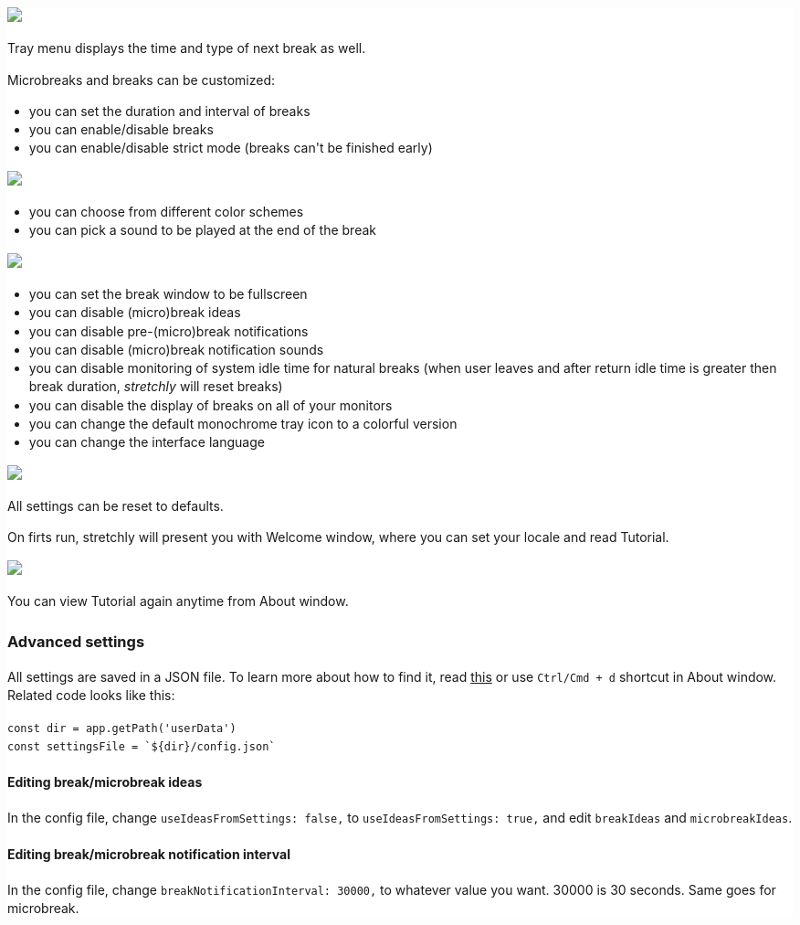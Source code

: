 <img src="https://raw.githubusercontent.com/hovancik/stretchly/master/stretchly-tray-3.png" height="90">

Tray menu displays the time and type of next break as well.

Microbreaks and breaks can be customized:
- you can set the duration and interval of breaks
- you can enable/disable breaks
- you can enable/disable strict mode (breaks can't be finished early)

<img src="https://raw.githubusercontent.com/hovancik/stretchly/master/stretchly-settings-website-1.png" height="340">

- you can choose from different color schemes
- you can pick a sound to be played at the end of the break

<img src="https://raw.githubusercontent.com/hovancik/stretchly/master/stretchly-settings-website-2.png" height="340">

- you can set the break window to be fullscreen
- you can disable (micro)break ideas
- you can disable pre-(micro)break notifications
- you can disable (micro)break notification sounds
- you can disable monitoring of system idle time for natural breaks (when user leaves and after return idle time is greater then break duration, *stretchly* will reset breaks)
- you can disable the display of breaks on all of your monitors
- you can change the default monochrome tray icon to a colorful version
- you can change the interface language

<img src="https://raw.githubusercontent.com/hovancik/stretchly/master/stretchly-settings-website-3.png" height="340">

All settings can be reset to defaults.

On firts run, stretchly will present you with Welcome window, where you can set your locale and read Tutorial.

<img src="https://raw.githubusercontent.com/hovancik/stretchly/master/stretchly-welcome.png" height="340">

You can view Tutorial again anytime from About window.

### Advanced settings
All settings are saved in a JSON file. To learn more about how to find it, read [this](https://github.com/electron/electron/blob/master/docs/api/app.md#appgetpathname) or use `Ctrl/Cmd + d` shortcut in About window.
Related code looks like this:

```
const dir = app.getPath('userData')
const settingsFile = `${dir}/config.json`
```

#### Editing break/microbreak ideas
In the config file, change `useIdeasFromSettings: false,` to `useIdeasFromSettings: true,` and edit
`breakIdeas` and `microbreakIdeas`.

#### Editing break/microbreak notification interval
In the config file, change `breakNotificationInterval: 30000,` to whatever value you want. 30000 is 30 seconds. Same goes for microbreak.

